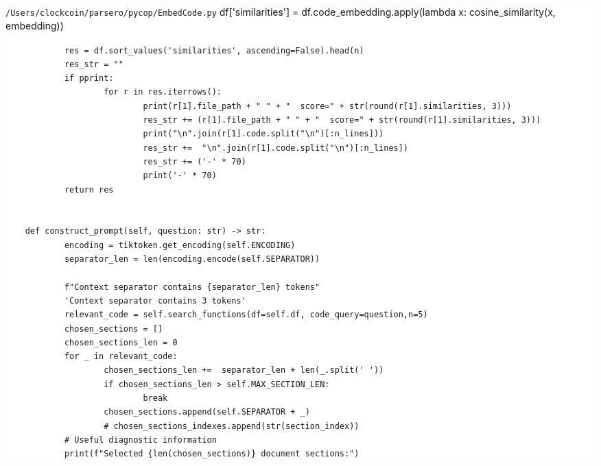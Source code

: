 ```/Users/clockcoin/parsero/pycop/EmbedCode.py```
				df['similarities'] = df.code_embedding.apply(lambda x: cosine_similarity(x, embedding))

				res = df.sort_values('similarities', ascending=False).head(n)
				res_str = ""
				if pprint:
						for r in res.iterrows():
								print(r[1].file_path + " " + "  score=" + str(round(r[1].similarities, 3)))
								res_str += (r[1].file_path + " " + "  score=" + str(round(r[1].similarities, 3)))
								print("\n".join(r[1].code.split("\n")[:n_lines]))
								res_str +=  "\n".join(r[1].code.split("\n")[:n_lines])
								res_str += ('-' * 70)
								print('-' * 70)
				return res


		def construct_prompt(self, question: str) -> str:
				encoding = tiktoken.get_encoding(self.ENCODING)
				separator_len = len(encoding.encode(self.SEPARATOR))

				f"Context separator contains {separator_len} tokens"
				'Context separator contains 3 tokens'
				relevant_code = self.search_functions(df=self.df, code_query=question,n=5)
				chosen_sections = []
				chosen_sections_len = 0
				for _ in relevant_code:
						chosen_sections_len +=  separator_len + len(_.split(' '))
						if chosen_sections_len > self.MAX_SECTION_LEN:
								break
						chosen_sections.append(self.SEPARATOR + _)
						# chosen_sections_indexes.append(str(section_index))
				# Useful diagnostic information
				print(f"Selected {len(chosen_sections)} document sections:")
